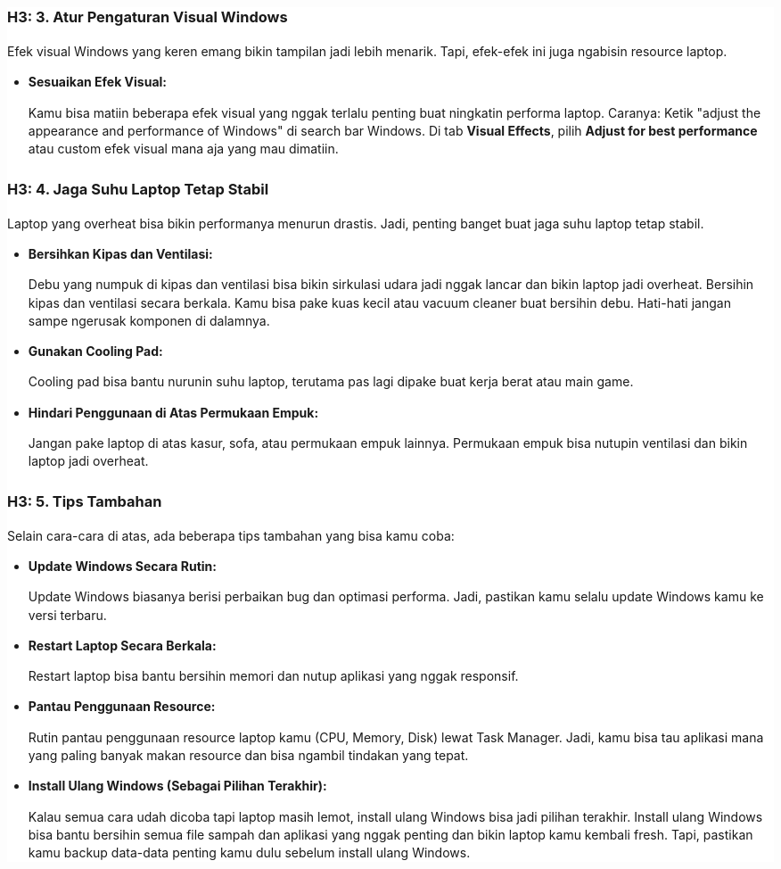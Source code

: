 
### H3: 3. Atur Pengaturan Visual Windows

Efek visual Windows yang keren emang bikin tampilan jadi lebih menarik. Tapi, efek-efek ini juga ngabisin resource laptop.

- **Sesuaikan Efek Visual:**
    
    Kamu bisa matiin beberapa efek visual yang nggak terlalu penting buat ningkatin performa laptop. Caranya: Ketik "adjust the appearance and performance of Windows" di search bar Windows. Di tab **Visual Effects**, pilih **Adjust for best performance** atau custom efek visual mana aja yang mau dimatiin.
    

### H3: 4. Jaga Suhu Laptop Tetap Stabil

Laptop yang overheat bisa bikin performanya menurun drastis. Jadi, penting banget buat jaga suhu laptop tetap stabil.

- **Bersihkan Kipas dan Ventilasi:**
    
    Debu yang numpuk di kipas dan ventilasi bisa bikin sirkulasi udara jadi nggak lancar dan bikin laptop jadi overheat. Bersihin kipas dan ventilasi secara berkala. Kamu bisa pake kuas kecil atau vacuum cleaner buat bersihin debu. Hati-hati jangan sampe ngerusak komponen di dalamnya.
    
- **Gunakan Cooling Pad:**
    
    Cooling pad bisa bantu nurunin suhu laptop, terutama pas lagi dipake buat kerja berat atau main game.
    
- **Hindari Penggunaan di Atas Permukaan Empuk:**
    
    Jangan pake laptop di atas kasur, sofa, atau permukaan empuk lainnya. Permukaan empuk bisa nutupin ventilasi dan bikin laptop jadi overheat.
    

### H3: 5. Tips Tambahan

Selain cara-cara di atas, ada beberapa tips tambahan yang bisa kamu coba:

- **Update Windows Secara Rutin:**
    
    Update Windows biasanya berisi perbaikan bug dan optimasi performa. Jadi, pastikan kamu selalu update Windows kamu ke versi terbaru.
    
- **Restart Laptop Secara Berkala:**
    
    Restart laptop bisa bantu bersihin memori dan nutup aplikasi yang nggak responsif.
    
- **Pantau Penggunaan Resource:**
    
    Rutin pantau penggunaan resource laptop kamu (CPU, Memory, Disk) lewat Task Manager. Jadi, kamu bisa tau aplikasi mana yang paling banyak makan resource dan bisa ngambil tindakan yang tepat.
    
- **Install Ulang Windows (Sebagai Pilihan Terakhir):**
    
    Kalau semua cara udah dicoba tapi laptop masih lemot, install ulang Windows bisa jadi pilihan terakhir. Install ulang Windows bisa bantu bersihin semua file sampah dan aplikasi yang nggak penting dan bikin laptop kamu kembali fresh. Tapi, pastikan kamu backup data-data penting kamu dulu sebelum install ulang Windows.
    